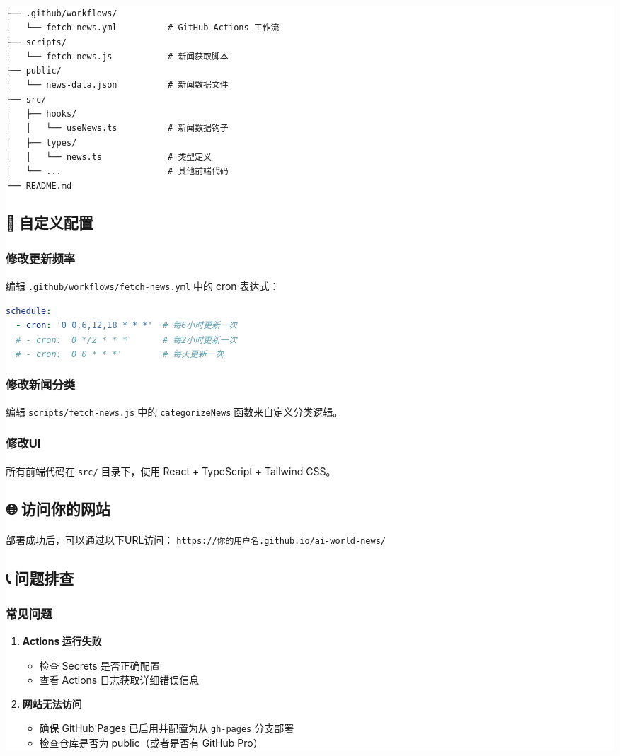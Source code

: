```
├── .github/workflows/
│   └── fetch-news.yml          # GitHub Actions 工作流
├── scripts/
│   └── fetch-news.js           # 新闻获取脚本
├── public/
│   └── news-data.json          # 新闻数据文件
├── src/
│   ├── hooks/
│   │   └── useNews.ts          # 新闻数据钩子
│   ├── types/
│   │   └── news.ts             # 类型定义
│   └── ...                     # 其他前端代码
└── README.md
```

## 🔧 自定义配置

### 修改更新频率
编辑 `.github/workflows/fetch-news.yml` 中的 cron 表达式：

```yaml
schedule:
  - cron: '0 0,6,12,18 * * *'  # 每6小时更新一次
  # - cron: '0 */2 * * *'      # 每2小时更新一次
  # - cron: '0 0 * * *'        # 每天更新一次
```

### 修改新闻分类
编辑 `scripts/fetch-news.js` 中的 `categorizeNews` 函数来自定义分类逻辑。

### 修改UI
所有前端代码在 `src/` 目录下，使用 React + TypeScript + Tailwind CSS。

## 🌐 访问你的网站

部署成功后，可以通过以下URL访问：
`https://你的用户名.github.io/ai-world-news/`

## 📞 问题排查

### 常见问题

1. **Actions 运行失败**
   - 检查 Secrets 是否正确配置
   - 查看 Actions 日志获取详细错误信息

2. **网站无法访问**
   - 确保 GitHub Pages 已启用并配置为从 `gh-pages` 分支部署
   - 检查仓库是否为 public（或者是否有 GitHub Pro）
